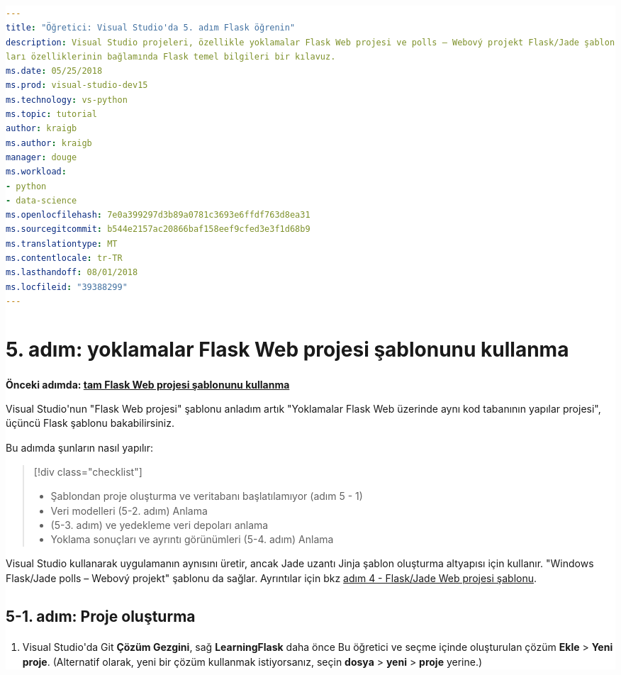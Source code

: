```yaml
---
title: "Öğretici: Visual Studio'da 5. adım Flask öğrenin"
description: Visual Studio projeleri, özellikle yoklamalar Flask Web projesi ve polls – Webový projekt Flask/Jade şablonları özelliklerinin bağlamında Flask temel bilgileri bir kılavuz.
ms.date: 05/25/2018
ms.prod: visual-studio-dev15
ms.technology: vs-python
ms.topic: tutorial
author: kraigb
ms.author: kraigb
manager: douge
ms.workload:
- python
- data-science
ms.openlocfilehash: 7e0a399297d3b89a0781c3693e6ffdf763d8ea31
ms.sourcegitcommit: b544e2157ac20866baf158eef9cfed3e3f1d68b9
ms.translationtype: MT
ms.contentlocale: tr-TR
ms.lasthandoff: 08/01/2018
ms.locfileid: "39388299"
---
```

# <a name="step-5-use-the-polls-flask-web-project-template"></a>5. adım: yoklamalar Flask Web projesi şablonunu kullanma

**Önceki adımda: [tam Flask Web projesi şablonunu kullanma](learn-flask-visual-studio-step-04-full-flask-project-template.md)**

Visual Studio'nun "Flask Web projesi" şablonu anladım artık "Yoklamalar Flask Web üzerinde aynı kod tabanının yapılar projesi", üçüncü Flask şablonu bakabilirsiniz.

Bu adımda şunların nasıl yapılır:

> [!div class="checklist"]
> - Şablondan proje oluşturma ve veritabanı başlatılamıyor (adım 5 - 1)
> - Veri modelleri (5-2. adım) Anlama
> - (5-3. adım) ve yedekleme veri depoları anlama
> - Yoklama sonuçları ve ayrıntı görünümleri (5-4. adım) Anlama

Visual Studio kullanarak uygulamanın aynısını üretir, ancak Jade uzantı Jinja şablon oluşturma altyapısı için kullanır. "Windows Flask/Jade polls – Webový projekt" şablonu da sağlar. Ayrıntılar için bkz [adım 4 - Flask/Jade Web projesi şablonu](learn-flask-visual-studio-step-04-full-flask-project-template.md#the-flaskjade-web-project-template).

## <a name="step-5-1-create-the-project"></a>5-1. adım: Proje oluşturma

1. Visual Studio'da Git **Çözüm Gezgini**, sağ **LearningFlask** daha önce Bu öğretici ve seçme içinde oluşturulan çözüm **Ekle**  >   **Yeni proje**. (Alternatif olarak, yeni bir çözüm kullanmak istiyorsanız, seçin **dosya** > **yeni** > **proje** yerine.)
